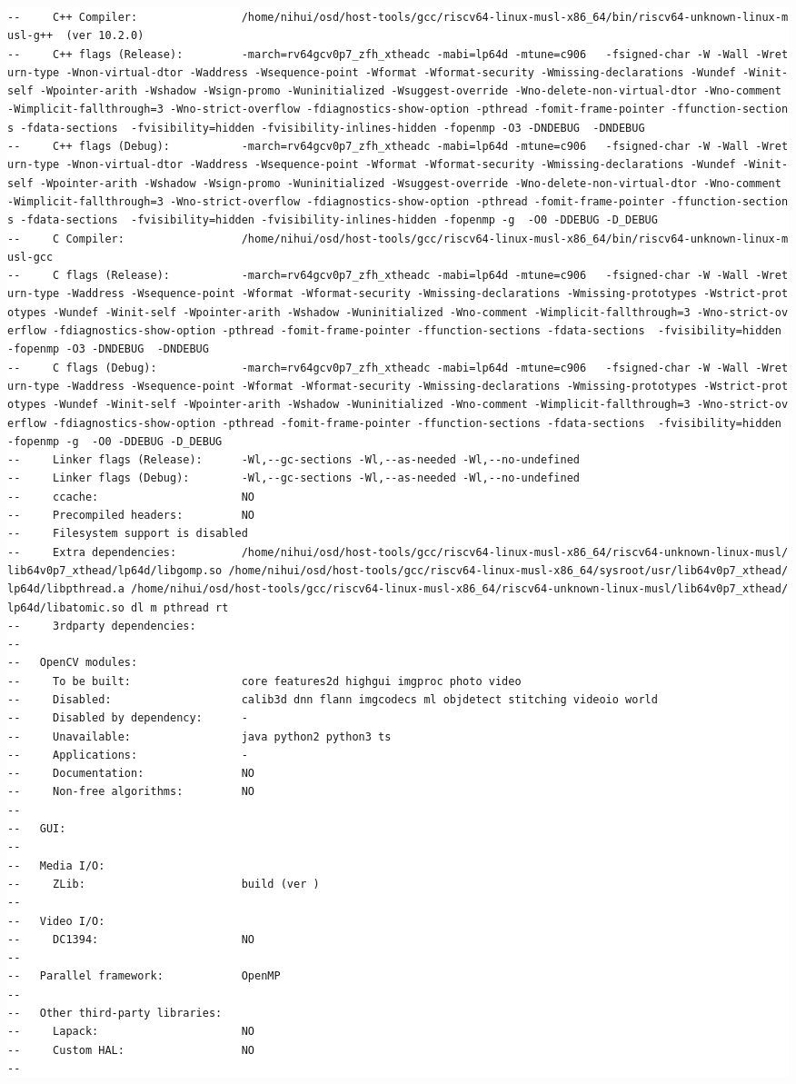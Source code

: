 ```txt
--     C++ Compiler:                /home/nihui/osd/host-tools/gcc/riscv64-linux-musl-x86_64/bin/riscv64-unknown-linux-musl-g++  (ver 10.2.0)
--     C++ flags (Release):         -march=rv64gcv0p7_zfh_xtheadc -mabi=lp64d -mtune=c906   -fsigned-char -W -Wall -Wreturn-type -Wnon-virtual-dtor -Waddress -Wsequence-point -Wformat -Wformat-security -Wmissing-declarations -Wundef -Winit-self -Wpointer-arith -Wshadow -Wsign-promo -Wuninitialized -Wsuggest-override -Wno-delete-non-virtual-dtor -Wno-comment -Wimplicit-fallthrough=3 -Wno-strict-overflow -fdiagnostics-show-option -pthread -fomit-frame-pointer -ffunction-sections -fdata-sections  -fvisibility=hidden -fvisibility-inlines-hidden -fopenmp -O3 -DNDEBUG  -DNDEBUG
--     C++ flags (Debug):           -march=rv64gcv0p7_zfh_xtheadc -mabi=lp64d -mtune=c906   -fsigned-char -W -Wall -Wreturn-type -Wnon-virtual-dtor -Waddress -Wsequence-point -Wformat -Wformat-security -Wmissing-declarations -Wundef -Winit-self -Wpointer-arith -Wshadow -Wsign-promo -Wuninitialized -Wsuggest-override -Wno-delete-non-virtual-dtor -Wno-comment -Wimplicit-fallthrough=3 -Wno-strict-overflow -fdiagnostics-show-option -pthread -fomit-frame-pointer -ffunction-sections -fdata-sections  -fvisibility=hidden -fvisibility-inlines-hidden -fopenmp -g  -O0 -DDEBUG -D_DEBUG
--     C Compiler:                  /home/nihui/osd/host-tools/gcc/riscv64-linux-musl-x86_64/bin/riscv64-unknown-linux-musl-gcc
--     C flags (Release):           -march=rv64gcv0p7_zfh_xtheadc -mabi=lp64d -mtune=c906   -fsigned-char -W -Wall -Wreturn-type -Waddress -Wsequence-point -Wformat -Wformat-security -Wmissing-declarations -Wmissing-prototypes -Wstrict-prototypes -Wundef -Winit-self -Wpointer-arith -Wshadow -Wuninitialized -Wno-comment -Wimplicit-fallthrough=3 -Wno-strict-overflow -fdiagnostics-show-option -pthread -fomit-frame-pointer -ffunction-sections -fdata-sections  -fvisibility=hidden -fopenmp -O3 -DNDEBUG  -DNDEBUG
--     C flags (Debug):             -march=rv64gcv0p7_zfh_xtheadc -mabi=lp64d -mtune=c906   -fsigned-char -W -Wall -Wreturn-type -Waddress -Wsequence-point -Wformat -Wformat-security -Wmissing-declarations -Wmissing-prototypes -Wstrict-prototypes -Wundef -Winit-self -Wpointer-arith -Wshadow -Wuninitialized -Wno-comment -Wimplicit-fallthrough=3 -Wno-strict-overflow -fdiagnostics-show-option -pthread -fomit-frame-pointer -ffunction-sections -fdata-sections  -fvisibility=hidden -fopenmp -g  -O0 -DDEBUG -D_DEBUG
--     Linker flags (Release):      -Wl,--gc-sections -Wl,--as-needed -Wl,--no-undefined
--     Linker flags (Debug):        -Wl,--gc-sections -Wl,--as-needed -Wl,--no-undefined
--     ccache:                      NO
--     Precompiled headers:         NO
--     Filesystem support is disabled
--     Extra dependencies:          /home/nihui/osd/host-tools/gcc/riscv64-linux-musl-x86_64/riscv64-unknown-linux-musl/lib64v0p7_xthead/lp64d/libgomp.so /home/nihui/osd/host-tools/gcc/riscv64-linux-musl-x86_64/sysroot/usr/lib64v0p7_xthead/lp64d/libpthread.a /home/nihui/osd/host-tools/gcc/riscv64-linux-musl-x86_64/riscv64-unknown-linux-musl/lib64v0p7_xthead/lp64d/libatomic.so dl m pthread rt
--     3rdparty dependencies:
--
--   OpenCV modules:
--     To be built:                 core features2d highgui imgproc photo video
--     Disabled:                    calib3d dnn flann imgcodecs ml objdetect stitching videoio world
--     Disabled by dependency:      -
--     Unavailable:                 java python2 python3 ts
--     Applications:                -
--     Documentation:               NO
--     Non-free algorithms:         NO
--
--   GUI:
--
--   Media I/O:
--     ZLib:                        build (ver )
--
--   Video I/O:
--     DC1394:                      NO
--
--   Parallel framework:            OpenMP
--
--   Other third-party libraries:
--     Lapack:                      NO
--     Custom HAL:                  NO
--
```